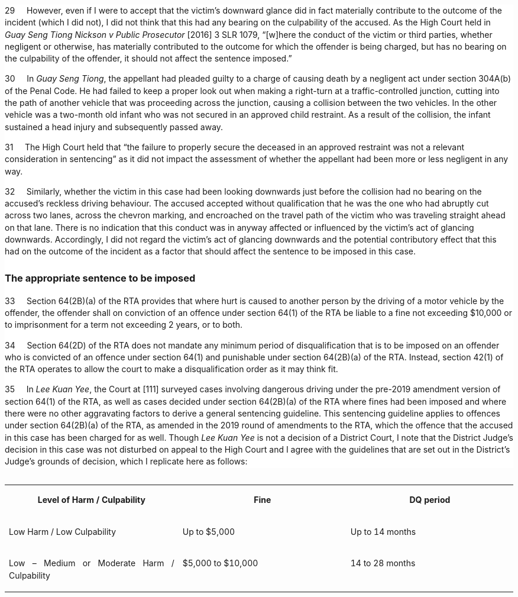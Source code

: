 29     However, even if I were to accept that the victim’s downward glance did in fact materially contribute to the outcome of the incident (which I did not), I did not think that this had any bearing on the culpability of the accused. As the High Court held in _Guay Seng Tiong Nickson v Public Prosecutor_ <span class="citation">\[2016\] 3 SLR 1079</span>, “\[w\]here the conduct of the victim or third parties, whether negligent or otherwise, has materially contributed to the outcome for which the offender is being charged, but has no bearing on the culpability of the offender, it should not affect the sentence imposed.”

30     In _Guay Seng Tiong_, the appellant had pleaded guilty to a charge of causing death by a negligent act under section 304A(b) of the Penal Code. He had failed to keep a proper look out when making a right-turn at a traffic-controlled junction, cutting into the path of another vehicle that was proceeding across the junction, causing a collision between the two vehicles. In the other vehicle was a two-month old infant who was not secured in an approved child restraint. As a result of the collision, the infant sustained a head injury and subsequently passed away.

31     The High Court held that “the failure to properly secure the deceased in an approved restraint was not a relevant consideration in sentencing” as it did not impact the assessment of whether the appellant had been more or less negligent in any way.

32     Similarly, whether the victim in this case had been looking downwards just before the collision had no bearing on the accused’s reckless driving behaviour. The accused accepted without qualification that he was the one who had abruptly cut across two lanes, across the chevron marking, and encroached on the travel path of the victim who was traveling straight ahead on that lane. There is no indication that this conduct was in anyway affected or influenced by the victim’s act of glancing downwards. Accordingly, I did not regard the victim’s act of glancing downwards and the potential contributory effect that this had on the outcome of the incident as a factor that should affect the sentence to be imposed in this case.

### The appropriate sentence to be imposed

33     Section 64(2B)(a) of the RTA provides that where hurt is caused to another person by the driving of a motor vehicle by the offender, the offender shall on conviction of an offence under section 64(1) of the RTA be liable to a fine not exceeding $10,000 or to imprisonment for a term not exceeding 2 years, or to both.

34     Section 64(2D) of the RTA does not mandate any minimum period of disqualification that is to be imposed on an offender who is convicted of an offence under section 64(1) and punishable under section 64(2B)(a) of the RTA. Instead, section 42(1) of the RTA operates to allow the court to make a disqualification order as it may think fit.

35     In _Lee Kuan Yee_, the Court at \[111\] surveyed cases involving dangerous driving under the pre-2019 amendment version of section 64(1) of the RTA, as well as cases decided under section 64(2B)(a) of the RTA where fines had been imposed and where there were no other aggravating factors to derive a general sentencing guideline. This sentencing guideline applies to offences under section 64(2B)(a) of the RTA, as amended in the 2019 round of amendments to the RTA, which the offence that the accused in this case has been charged for as well. Though _Lee Kuan Yee_ is not a decision of a District Court, I note that the District Judge’s decision in this case was not disturbed on appeal to the High Court and I agree with the guidelines that are set out in the District’s Judge’s grounds of decision, which I replicate here as follows:

<table align="left" cellpadding="0" cellspacing="0" class="Judg-2-tblr" frame="all" pgwide="1"><colgroup><col width="34.16%"> <col width="33.02%"> <col width="32.82%"> </colgroup><tbody><tr><td align="left" class="br" rowspan="1" valign="middle"><p align="center" class="Table-Para-1"><b>Level of Harm / Culpability</b></p></td><td align="left" class="br" rowspan="1" valign="middle"><p align="center" class="Table-Para-1"><b>Fine</b></p></td><td align="left" class="b" rowspan="1" valign="middle"><p align="center" class="Table-Para-1"><b>DQ period</b></p></td></tr><tr><td align="left" class="br" rowspan="1" valign="middle"><p align="justify" class="Table-Para-1">Low Harm / Low Culpability</p></td><td align="left" class="br" rowspan="1" valign="middle"><p align="justify" class="Table-Para-1">Up to $5,000</p></td><td align="left" class="b" rowspan="1" valign="middle"><p align="justify" class="Table-Para-1">Up to 14 months</p></td></tr><tr><td align="left" class="r" rowspan="1" valign="middle"><p align="justify" class="Table-Para-1">Low – Medium or Moderate Harm / Culpability</p></td><td align="left" class="r" rowspan="1" valign="middle"><p align="justify" class="Table-Para-1">$5,000 to $10,000</p></td><td align="left" class="" rowspan="1" valign="middle"><p align="justify" class="Table-Para-1">14 to 28 months</p></td></tr></tbody></table>
